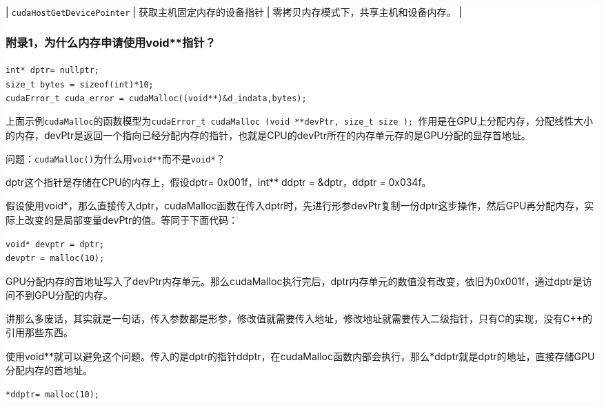 | `cudaHostGetDevicePointer` | 获取主机固定内存的设备指针 | 零拷贝内存模式下，共享主机和设备内存。            |


### 附录1，为什么内存申请使用void**指针？
```
int* dptr= nullptr;
size_t bytes = sizeof(int)*10;
cudaError_t cuda_error = cudaMalloc((void**)&d_indata,bytes);
```

上面示例`cudaMalloc`的函数模型为`cudaError_t cudaMalloc (void **devPtr, size_t size ); `作用是在GPU上分配内存，分配线性大小的内存，devPtr是返回一个指向已经分配内存的指针，也就是CPU的devPtr所在的内存单元存的是GPU分配的显存首地址。

问题：`cudaMalloc()`为什么用`void**`而不是`void*`？

dptr这个指针是存储在CPU的内存上，假设dptr= 0x001f，int** ddptr = &dptr，ddptr = 0x034f。

假设使用void*，那么直接传入dptr，cudaMalloc函数在传入dptr时，先进行形参devPtr复制一份dptr这步操作，然后GPU再分配内存，实际上改变的是局部变量devPtr的值。等同于下面代码：
```
void* devptr = dptr;
devptr = malloc(10);
```
GPU分配内存的首地址写入了devPtr内存单元。那么cudaMalloc执行完后，dptr内存单元的数值没有改变，依旧为0x001f，通过dptr是访问不到GPU分配的内存。

讲那么多废话，其实就是一句话，传入参数都是形参，修改值就需要传入地址，修改地址就需要传入二级指针，只有C的实现，没有C++的引用那些东西。

使用void**就可以避免这个问题。传入的是dptr的指针ddptr，在cudaMalloc函数内部会执行，那么*ddptr就是dptr的地址，直接存储GPU分配内存的首地址。
```
*ddptr= malloc(10);
```